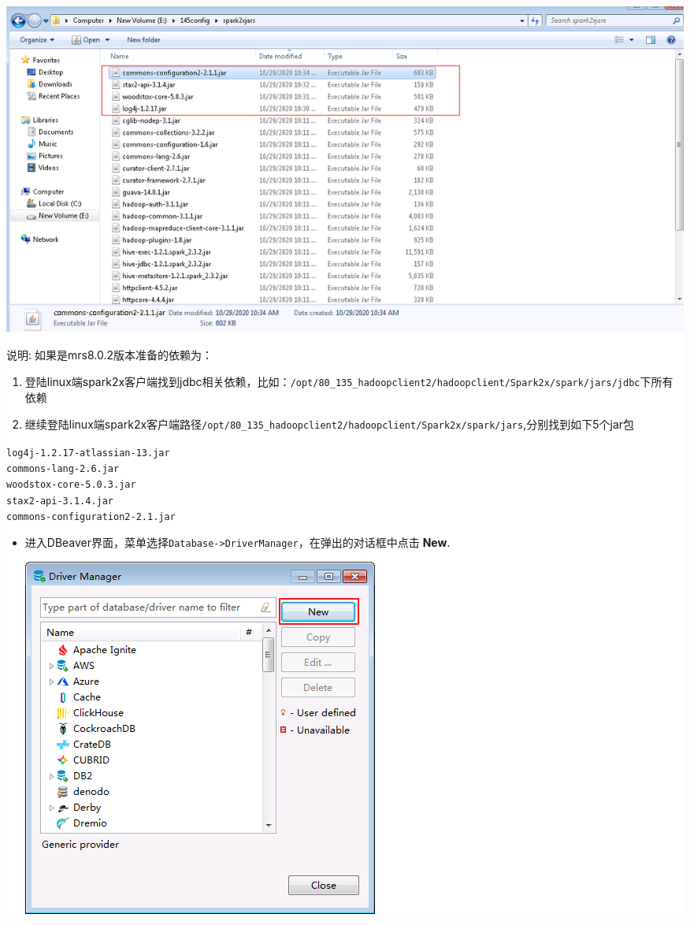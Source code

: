   ![20201029_105843_27](assets/DBeaver_6.3.4/20201029_105843_27.png)

  说明: 如果是mrs8.0.2版本准备的依赖为：

  1.  登陆linux端spark2x客户端找到jdbc相关依赖，比如：`/opt/80_135_hadoopclient2/hadoopclient/Spark2x/spark/jars/jdbc`下所有依赖

  2. 继续登陆linux端spark2x客户端路径`/opt/80_135_hadoopclient2/hadoopclient/Spark2x/spark/jars`,分别找到如下5个jar包

  ```
  log4j-1.2.17-atlassian-13.jar
  commons-lang-2.6.jar
  woodstox-core-5.0.3.jar
  stax2-api-3.1.4.jar
  commons-configuration2-2.1.jar
  ```

* 进入DBeaver界面，菜单选择`Database->DriverManager`，在弹出的对话框中点击 **New**.

  ![](assets/DBeaver_6.3.4/ca995deb.png)
